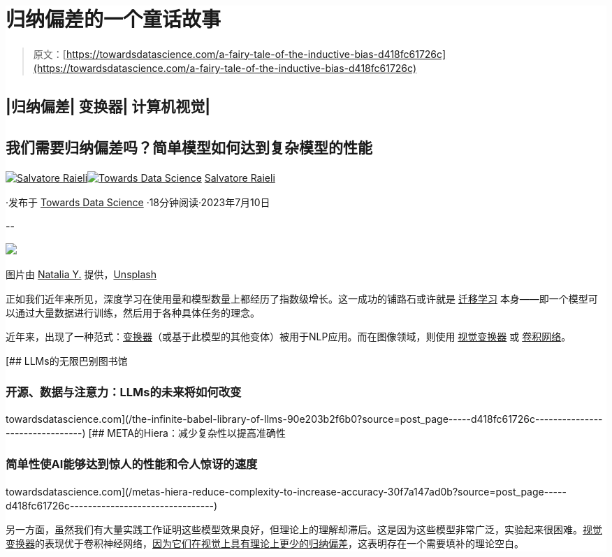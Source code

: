 # 归纳偏差的一个童话故事

> 原文：[https://towardsdatascience.com/a-fairy-tale-of-the-inductive-bias-d418fc61726c](https://towardsdatascience.com/a-fairy-tale-of-the-inductive-bias-d418fc61726c)

## |归纳偏差| 变换器| 计算机视觉|

## 我们需要归纳偏差吗？简单模型如何达到复杂模型的性能

[](https://salvatore-raieli.medium.com/?source=post_page-----d418fc61726c--------------------------------)[![Salvatore Raieli](../Images/6bb4520e2df40d20283e7283141b5e06.png)](https://salvatore-raieli.medium.com/?source=post_page-----d418fc61726c--------------------------------)[](https://towardsdatascience.com/?source=post_page-----d418fc61726c--------------------------------)[![Towards Data Science](../Images/a6ff2676ffcc0c7aad8aaf1d79379785.png)](https://towardsdatascience.com/?source=post_page-----d418fc61726c--------------------------------) [Salvatore Raieli](https://salvatore-raieli.medium.com/?source=post_page-----d418fc61726c--------------------------------)

·发布于 [Towards Data Science](https://towardsdatascience.com/?source=post_page-----d418fc61726c--------------------------------) ·18分钟阅读·2023年7月10日

--

![](../Images/278a752aca7a7bf5da388e32bb3ac8a8.png)

图片由 [Natalia Y.](https://unsplash.com/@foxfox?utm_source=medium&utm_medium=referral) 提供，[Unsplash](https://unsplash.com/?utm_source=medium&utm_medium=referral)

正如我们近年来所见，深度学习在使用量和模型数量上都经历了指数级增长。这一成功的铺路石或许就是 [迁移学习](https://en.wikipedia.org/wiki/Transfer_learning) 本身——即一个模型可以通过大量数据进行训练，然后用于各种具体任务的理念。

近年来，出现了一种范式：[变换器](https://en.wikipedia.org/wiki/Transformer_(machine_learning_model))（或基于此模型的其他变体）被用于NLP应用。而在图像领域，则使用 [视觉变换器](https://en.wikipedia.org/wiki/Vision_transformer) 或 [卷积网络](https://en.wikipedia.org/wiki/Convolutional_neural_network)。

[](/the-infinite-babel-library-of-llms-90e203b2f6b0?source=post_page-----d418fc61726c--------------------------------) [## LLMs的无限巴别图书馆

### 开源、数据与注意力：LLMs的未来将如何改变

towardsdatascience.com](/the-infinite-babel-library-of-llms-90e203b2f6b0?source=post_page-----d418fc61726c--------------------------------) [](/metas-hiera-reduce-complexity-to-increase-accuracy-30f7a147ad0b?source=post_page-----d418fc61726c--------------------------------) [## META的Hiera：减少复杂性以提高准确性

### 简单性使AI能够达到惊人的性能和令人惊讶的速度

towardsdatascience.com](/metas-hiera-reduce-complexity-to-increase-accuracy-30f7a147ad0b?source=post_page-----d418fc61726c--------------------------------)

另一方面，虽然我们有大量实践工作证明这些模型效果良好，但理论上的理解却滞后。这是因为这些模型非常广泛，实验起来很困难。[视觉变换器](https://en.wikipedia.org/wiki/Vision_transformer)的表现优于卷积神经网络，[因为它们在视觉上具有理论上更少的归纳偏差](/metas-hiera-reduce-complexity-to-increase-accuracy-30f7a147ad0b)，这表明存在一个需要填补的理论空白。
